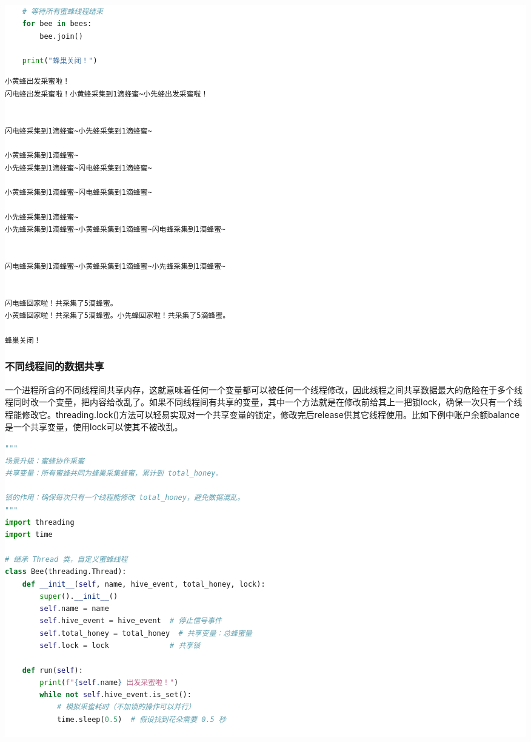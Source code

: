 ```python
    # 等待所有蜜蜂线程结束
    for bee in bees:
        bee.join()

    print("蜂巢关闭！")

```

```text
小黄蜂出发采蜜啦！
闪电蜂出发采蜜啦！小黄蜂采集到1滴蜂蜜~小先蜂出发采蜜啦！


闪电蜂采集到1滴蜂蜜~小先蜂采集到1滴蜂蜜~

小黄蜂采集到1滴蜂蜜~
小先蜂采集到1滴蜂蜜~闪电蜂采集到1滴蜂蜜~

小黄蜂采集到1滴蜂蜜~闪电蜂采集到1滴蜂蜜~

小先蜂采集到1滴蜂蜜~
小先蜂采集到1滴蜂蜜~小黄蜂采集到1滴蜂蜜~闪电蜂采集到1滴蜂蜜~


闪电蜂采集到1滴蜂蜜~小黄蜂采集到1滴蜂蜜~小先蜂采集到1滴蜂蜜~


闪电蜂回家啦！共采集了5滴蜂蜜。
小黄蜂回家啦！共采集了5滴蜂蜜。小先蜂回家啦！共采集了5滴蜂蜜。

蜂巢关闭！
```

### 不同线程间的数据共享


一个进程所含的不同线程间共享内存，这就意味着任何一个变量都可以被任何一个线程修改，因此线程之间共享数据最大的危险在于多个线程同时改一个变量，把内容给改乱了。如果不同线程间有共享的变量，其中一个方法就是在修改前给其上一把锁lock，确保一次只有一个线程能修改它。threading.lock()方法可以轻易实现对一个共享变量的锁定，修改完后release供其它线程使用。比如下例中账户余额balance是一个共享变量，使用lock可以使其不被改乱。

```python
"""
场景升级：蜜蜂协作采蜜
共享变量：所有蜜蜂共同为蜂巢采集蜂蜜，累计到 total_honey。

锁的作用：确保每次只有一个线程能修改 total_honey，避免数据混乱。
"""
import threading
import time

# 继承 Thread 类，自定义蜜蜂线程
class Bee(threading.Thread):
    def __init__(self, name, hive_event, total_honey, lock):
        super().__init__()
        self.name = name
        self.hive_event = hive_event  # 停止信号事件
        self.total_honey = total_honey  # 共享变量：总蜂蜜量
        self.lock = lock              # 共享锁

    def run(self):
        print(f"{self.name} 出发采蜜啦！")
        while not self.hive_event.is_set():
            # 模拟采蜜耗时（不加锁的操作可以并行）
            time.sleep(0.5)  # 假设找到花朵需要 0.5 秒
            
```